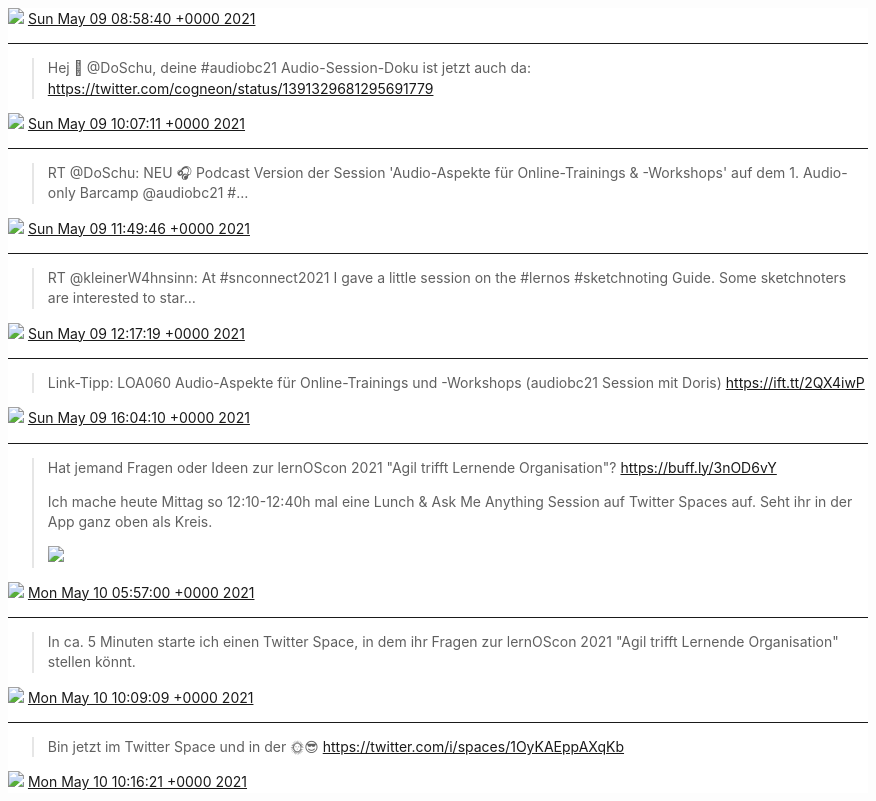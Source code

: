 <img src="media/tweet.ico" width="12" /> [Sun May 09 08:58:40 +0000 2021](https://twitter.com/SimonDueckert/status/1391316678475124737)

----

> Hej 👋 @DoSchu, deine #audiobc21 Audio-Session-Doku ist jetzt auch da: https://twitter.com/cogneon/status/1391329681295691779

<img src="media/tweet.ico" width="12" /> [Sun May 09 10:07:11 +0000 2021](https://twitter.com/SimonDueckert/status/1391333922609537028)

----

> RT @DoSchu: NEU 🎧 Podcast Version der Session  'Audio-Aspekte für Online-Trainings &amp; -Workshops' auf dem 1. Audio-only Barcamp @audiobc21 #…

<img src="media/tweet.ico" width="12" /> [Sun May 09 11:49:46 +0000 2021](https://twitter.com/SimonDueckert/status/1391359739863486464)

----

> RT @kleinerW4hnsinn: At #snconnect2021 I gave a little session on the #lernos #sketchnoting Guide. Some sketchnoters are interested to star…

<img src="media/tweet.ico" width="12" /> [Sun May 09 12:17:19 +0000 2021](https://twitter.com/SimonDueckert/status/1391366669814091782)

----

> Link-Tipp: LOA060 Audio-Aspekte  für Online-Trainings und -Workshops (audiobc21 Session mit Doris) https://ift.tt/2QX4iwP

<img src="media/tweet.ico" width="12" /> [Sun May 09 16:04:10 +0000 2021](https://twitter.com/SimonDueckert/status/1391423758913744898)

----

> Hat jemand Fragen oder Ideen zur lernOScon 2021 "Agil trifft Lernende Organisation"? https://buff.ly/3nOD6vY
> 
> Ich mache heute Mittag so 12:10-12:40h mal eine Lunch &amp; Ask Me Anything Session auf Twitter Spaces auf. Seht ihr in der App ganz oben als Kreis. 
> 
> ![](media/1391633351589744640-E1ATKJ8X0AEzEk_.jpg)

<img src="media/tweet.ico" width="12" /> [Mon May 10 05:57:00 +0000 2021](https://twitter.com/SimonDueckert/status/1391633351589744640)

----

> In ca. 5 Minuten starte ich einen Twitter Space, in dem ihr Fragen zur lernOScon 2021 "Agil trifft Lernende Organisation" stellen könnt.

<img src="media/tweet.ico" width="12" /> [Mon May 10 10:09:09 +0000 2021](https://twitter.com/SimonDueckert/status/1391696806510309376)

----

> Bin jetzt im Twitter Space und in der 🌞😎 https://twitter.com/i/spaces/1OyKAEppAXqKb

<img src="media/tweet.ico" width="12" /> [Mon May 10 10:16:21 +0000 2021](https://twitter.com/SimonDueckert/status/1391698618466324484)
